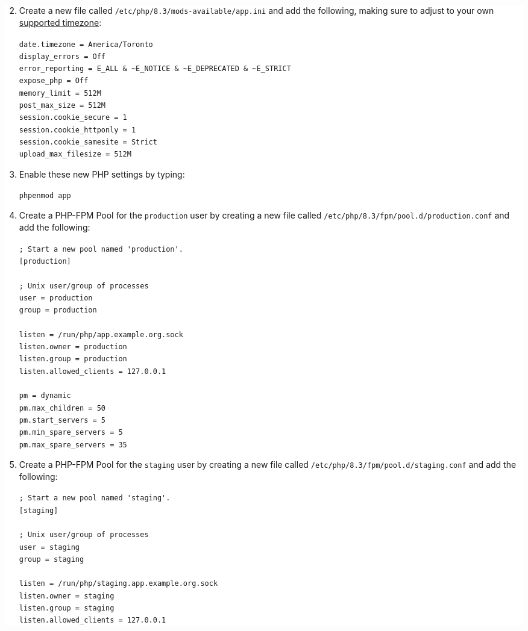 2. Create a new file called `/etc/php/8.3/mods-available/app.ini` and add the following, making sure to adjust to your own [supported timezone](https://www.php.net/manual/en/timezones.php):
    ```
    date.timezone = America/Toronto
    display_errors = Off
    error_reporting = E_ALL & ~E_NOTICE & ~E_DEPRECATED & ~E_STRICT
    expose_php = Off
    memory_limit = 512M
    post_max_size = 512M
    session.cookie_secure = 1
    session.cookie_httponly = 1
    session.cookie_samesite = Strict
    upload_max_filesize = 512M
    ```

3. Enable these new PHP settings by typing:
    ```bash
    phpenmod app
    ```

4. Create a PHP-FPM Pool for the `production` user by creating a new file called `/etc/php/8.3/fpm/pool.d/production.conf` and add the following:
    ```
    ; Start a new pool named 'production'.
    [production]

    ; Unix user/group of processes
    user = production
    group = production

    listen = /run/php/app.example.org.sock
    listen.owner = production
    listen.group = production
    listen.allowed_clients = 127.0.0.1

    pm = dynamic
    pm.max_children = 50
    pm.start_servers = 5
    pm.min_spare_servers = 5
    pm.max_spare_servers = 35
    ```

5. Create a PHP-FPM Pool for the `staging` user by creating a new file called `/etc/php/8.3/fpm/pool.d/staging.conf` and add the following:
    ```
    ; Start a new pool named 'staging'.
    [staging]

    ; Unix user/group of processes
    user = staging
    group = staging

    listen = /run/php/staging.app.example.org.sock
    listen.owner = staging
    listen.group = staging
    listen.allowed_clients = 127.0.0.1
